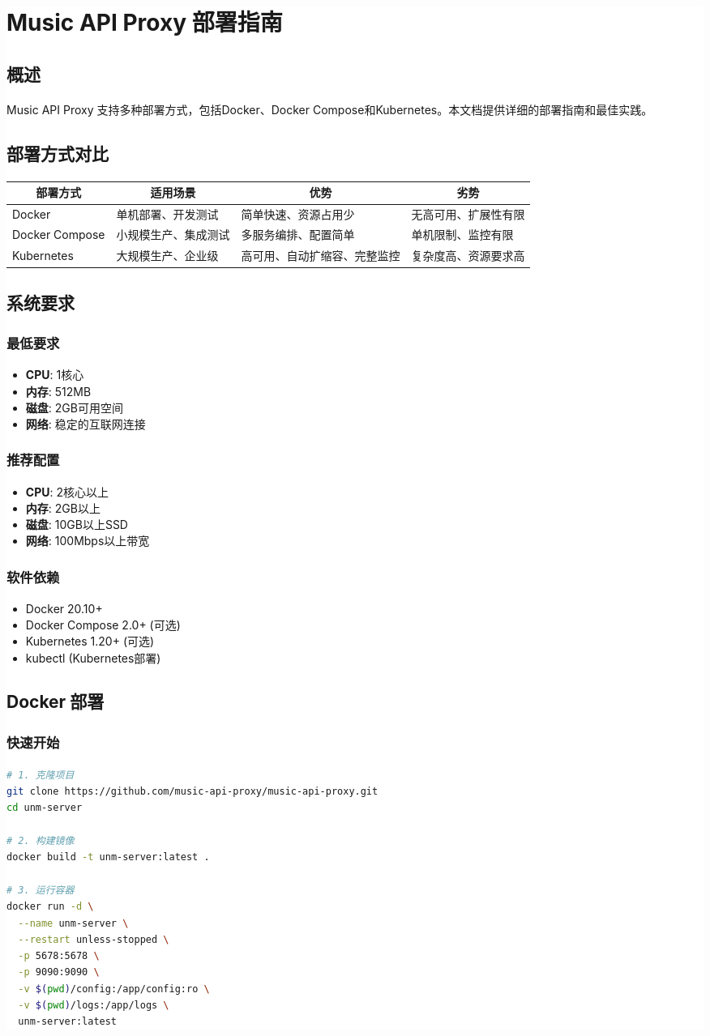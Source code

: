 # Music API Proxy 部署指南

## 概述

Music API Proxy 支持多种部署方式，包括Docker、Docker Compose和Kubernetes。本文档提供详细的部署指南和最佳实践。

## 部署方式对比

| 部署方式 | 适用场景 | 优势 | 劣势 |
|---------|---------|------|------|
| Docker | 单机部署、开发测试 | 简单快速、资源占用少 | 无高可用、扩展性有限 |
| Docker Compose | 小规模生产、集成测试 | 多服务编排、配置简单 | 单机限制、监控有限 |
| Kubernetes | 大规模生产、企业级 | 高可用、自动扩缩容、完整监控 | 复杂度高、资源要求高 |

## 系统要求

### 最低要求
- **CPU**: 1核心
- **内存**: 512MB
- **磁盘**: 2GB可用空间
- **网络**: 稳定的互联网连接

### 推荐配置
- **CPU**: 2核心以上
- **内存**: 2GB以上
- **磁盘**: 10GB以上SSD
- **网络**: 100Mbps以上带宽

### 软件依赖
- Docker 20.10+
- Docker Compose 2.0+ (可选)
- Kubernetes 1.20+ (可选)
- kubectl (Kubernetes部署)

## Docker 部署

### 快速开始

```bash
# 1. 克隆项目
git clone https://github.com/music-api-proxy/music-api-proxy.git
cd unm-server

# 2. 构建镜像
docker build -t unm-server:latest .

# 3. 运行容器
docker run -d \
  --name unm-server \
  --restart unless-stopped \
  -p 5678:5678 \
  -p 9090:9090 \
  -v $(pwd)/config:/app/config:ro \
  -v $(pwd)/logs:/app/logs \
  unm-server:latest
```
